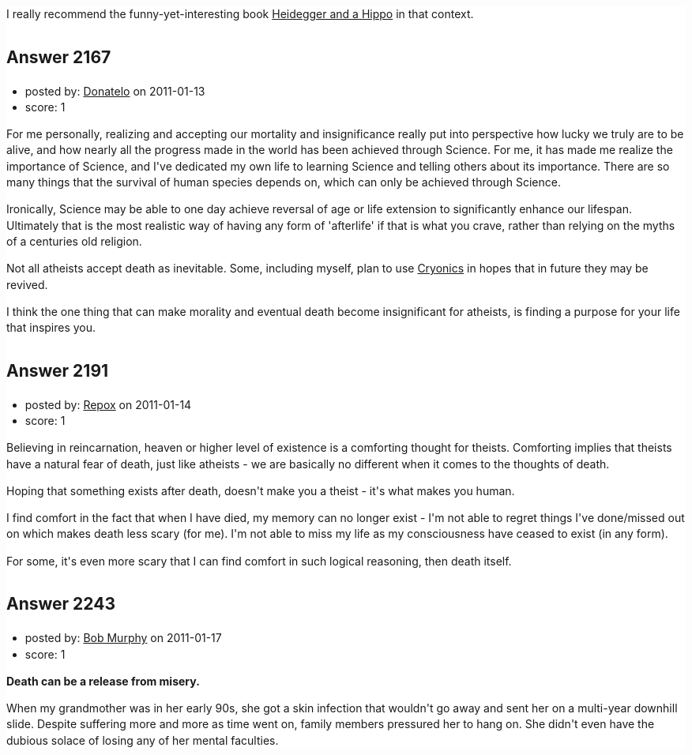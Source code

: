 <p>I really recommend the funny-yet-interesting book <a href="http://rads.stackoverflow.com/amzn/click/0670020834" rel="nofollow">Heidegger and a Hippo</a> in that context.</p>



## Answer 2167

- posted by: [Donatelo](https://stackexchange.com/users/-1/196-donatelo) on 2011-01-13
- score: 1

<p>For me personally, realizing and accepting our mortality and insignificance really put into perspective how lucky we truly are to be alive, and how nearly all the progress made in the world has been achieved through Science. For me, it has made me realize the importance of Science, and I've dedicated my own life to learning Science and telling others about its importance. There are so many things that the survival of human species depends on, which can only be achieved through Science.</p>

<p>Ironically, Science may be able to one day achieve reversal of age or life extension to significantly enhance our lifespan. Ultimately that is the most realistic way of having any form of 'afterlife' if that is what you crave, rather than relying on the myths of a centuries old religion.</p>

<p>Not all atheists accept death as inevitable. Some, including myself, plan to use <a href="http://www.alcor.org/AboutCryonics/index.html" rel="nofollow">Cryonics</a> in hopes that in future they may be revived.</p>

<p>I think the one thing that can make morality and eventual death become insignificant for atheists, is finding a purpose for your life that inspires you.</p>



## Answer 2191

- posted by: [Repox](https://stackexchange.com/users/-1/828-repox) on 2011-01-14
- score: 1

Believing in reincarnation, heaven or higher level of existence is a comforting thought for theists. Comforting implies that theists have a natural fear of death, just like atheists - we are basically no different when it comes to the thoughts of death.

Hoping that something exists after death, doesn't make you a theist - it's what makes you human.

I find comfort in the fact that when I have died, my memory can no longer exist - I'm not able to regret things I've done/missed out on which makes death less scary (for me). I'm not able to miss my life as my consciousness have ceased to exist (in any form).

For some, it's even more scary that I can find comfort in such logical reasoning, then death itself.


## Answer 2243

- posted by: [Bob Murphy](https://stackexchange.com/users/-1/674-bob-murphy) on 2011-01-17
- score: 1

**Death can be a release from misery.**

When my grandmother was in her early 90s, she got a skin infection that wouldn't go away and sent her on a multi-year downhill slide. Despite suffering more and more as time went on, family members pressured her to hang on. She didn't even have the dubious solace of losing any of her mental faculties.
